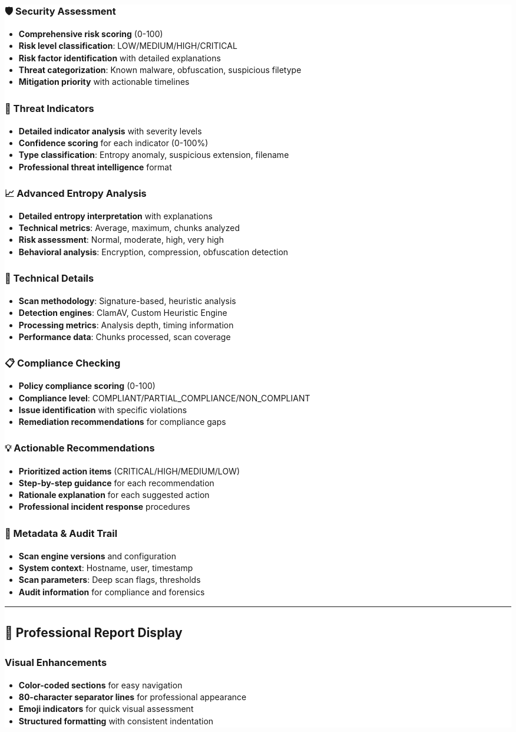 ### **🛡️ Security Assessment**
- **Comprehensive risk scoring** (0-100)
- **Risk level classification**: LOW/MEDIUM/HIGH/CRITICAL
- **Risk factor identification** with detailed explanations
- **Threat categorization**: Known malware, obfuscation, suspicious filetype
- **Mitigation priority** with actionable timelines

### **🚩 Threat Indicators**
- **Detailed indicator analysis** with severity levels
- **Confidence scoring** for each indicator (0-100%)
- **Type classification**: Entropy anomaly, suspicious extension, filename
- **Professional threat intelligence** format

### **📈 Advanced Entropy Analysis**
- **Detailed entropy interpretation** with explanations
- **Technical metrics**: Average, maximum, chunks analyzed
- **Risk assessment**: Normal, moderate, high, very high
- **Behavioral analysis**: Encryption, compression, obfuscation detection

### **🔧 Technical Details**
- **Scan methodology**: Signature-based, heuristic analysis
- **Detection engines**: ClamAV, Custom Heuristic Engine
- **Processing metrics**: Analysis depth, timing information
- **Performance data**: Chunks processed, scan coverage

### **📋 Compliance Checking**
- **Policy compliance scoring** (0-100)
- **Compliance level**: COMPLIANT/PARTIAL_COMPLIANCE/NON_COMPLIANT
- **Issue identification** with specific violations
- **Remediation recommendations** for compliance gaps

### **💡 Actionable Recommendations**
- **Prioritized action items** (CRITICAL/HIGH/MEDIUM/LOW)
- **Step-by-step guidance** for each recommendation
- **Rationale explanation** for each suggested action
- **Professional incident response** procedures

### **📄 Metadata & Audit Trail**
- **Scan engine versions** and configuration
- **System context**: Hostname, user, timestamp
- **Scan parameters**: Deep scan flags, thresholds
- **Audit information** for compliance and forensics

---

## 🎨 **Professional Report Display**

### **Visual Enhancements**
- **Color-coded sections** for easy navigation
- **80-character separator lines** for professional appearance
- **Emoji indicators** for quick visual assessment
- **Structured formatting** with consistent indentation
